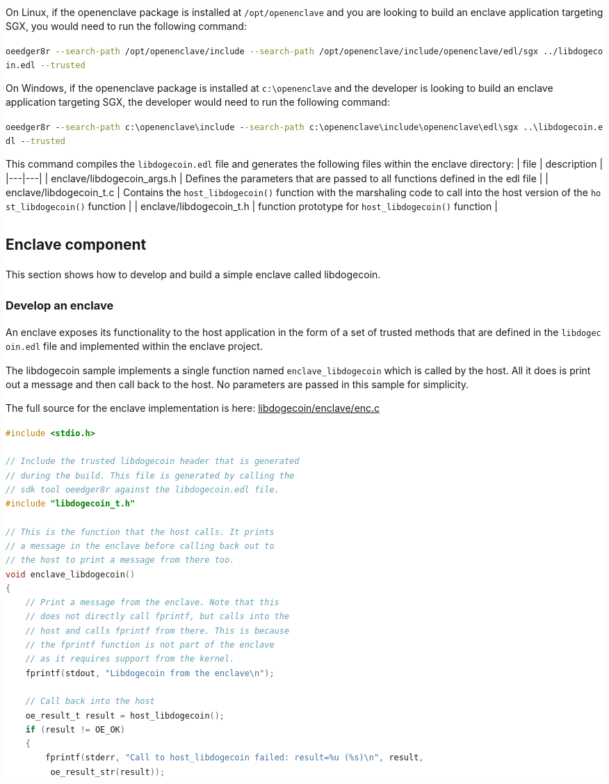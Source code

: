 On Linux, if the openenclave package is installed at `/opt/openenclave` and you are looking to build an enclave application targeting SGX, you would need to run the following command:

```bash
oeedger8r --search-path /opt/openenclave/include --search-path /opt/openenclave/include/openenclave/edl/sgx ../libdogecoin.edl --trusted
```

On Windows, if the openenclave package is installed at `c:\openenclave` and the developer is looking to build an enclave application targeting SGX, the developer would need to run the following command:

```cmd
oeedger8r --search-path c:\openenclave\include --search-path c:\openenclave\include\openenclave\edl\sgx ..\libdogecoin.edl --trusted
```

This command compiles the `libdogecoin.edl` file and generates the following files within the enclave directory:
| file | description |
|---|---|
| enclave/libdogecoin_args.h | Defines the parameters that are passed to all functions defined in the edl file |
| enclave/libdogecoin_t.c | Contains the `host_libdogecoin()` function with the marshaling code to call into the host version of the `host_libdogecoin()` function |
| enclave/libdogecoin_t.h | function prototype for `host_libdogecoin()` function |

## Enclave component

This section shows how to develop and build a simple enclave called libdogecoin.

### Develop an enclave

An enclave exposes its functionality to the host application in the form of a set of trusted methods that are defined in the `libdogecoin.edl` file and implemented within the enclave project.

The libdogecoin sample implements a single function named `enclave_libdogecoin` which is called by the host. All it does is print out a message and then call back to the host. No parameters are passed in this sample for simplicity.

The full source for the enclave implementation is here: [libdogecoin/enclave/enc.c](enclave/enc.c)

```c
#include <stdio.h>

// Include the trusted libdogecoin header that is generated
// during the build. This file is generated by calling the
// sdk tool oeedger8r against the libdogecoin.edl file.
#include "libdogecoin_t.h"

// This is the function that the host calls. It prints
// a message in the enclave before calling back out to
// the host to print a message from there too.
void enclave_libdogecoin()
{
    // Print a message from the enclave. Note that this
    // does not directly call fprintf, but calls into the
    // host and calls fprintf from there. This is because
    // the fprintf function is not part of the enclave
    // as it requires support from the kernel.
    fprintf(stdout, "Libdogecoin from the enclave\n");

    // Call back into the host
    oe_result_t result = host_libdogecoin();
    if (result != OE_OK)
    {
        fprintf(stderr, "Call to host_libdogecoin failed: result=%u (%s)\n", result,
         oe_result_str(result));
```
